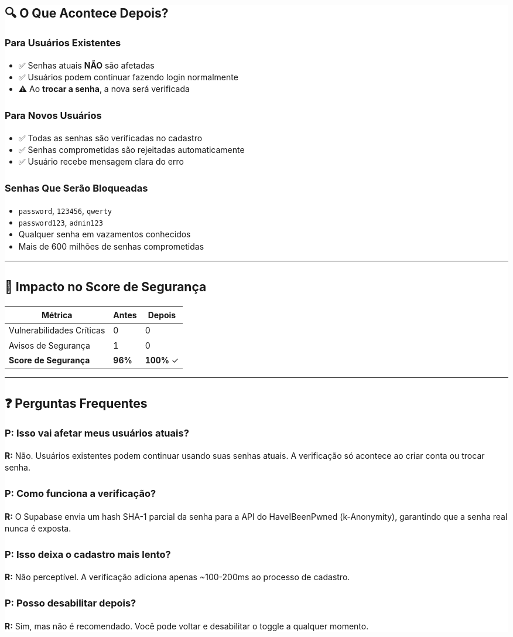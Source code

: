 
## 🔍 O Que Acontece Depois?

### Para Usuários Existentes
- ✅ Senhas atuais **NÃO** são afetadas
- ✅ Usuários podem continuar fazendo login normalmente
- ⚠️ Ao **trocar a senha**, a nova será verificada

### Para Novos Usuários
- ✅ Todas as senhas são verificadas no cadastro
- ✅ Senhas comprometidas são rejeitadas automaticamente
- ✅ Usuário recebe mensagem clara do erro

### Senhas Que Serão Bloqueadas
- `password`, `123456`, `qwerty`
- `password123`, `admin123`
- Qualquer senha em vazamentos conhecidos
- Mais de 600 milhões de senhas comprometidas

---

## 🎯 Impacto no Score de Segurança

| Métrica | Antes | Depois |
|---------|-------|--------|
| Vulnerabilidades Críticas | 0 | 0 |
| Avisos de Segurança | 1 | 0 |
| **Score de Segurança** | **96%** | **100%** ✓ |

---

## ❓ Perguntas Frequentes

### P: Isso vai afetar meus usuários atuais?
**R:** Não. Usuários existentes podem continuar usando suas senhas atuais. A verificação só acontece ao criar conta ou trocar senha.

### P: Como funciona a verificação?
**R:** O Supabase envia um hash SHA-1 parcial da senha para a API do HaveIBeenPwned (k-Anonymity), garantindo que a senha real nunca é exposta.

### P: Isso deixa o cadastro mais lento?
**R:** Não perceptível. A verificação adiciona apenas ~100-200ms ao processo de cadastro.

### P: Posso desabilitar depois?
**R:** Sim, mas não é recomendado. Você pode voltar e desabilitar o toggle a qualquer momento.
